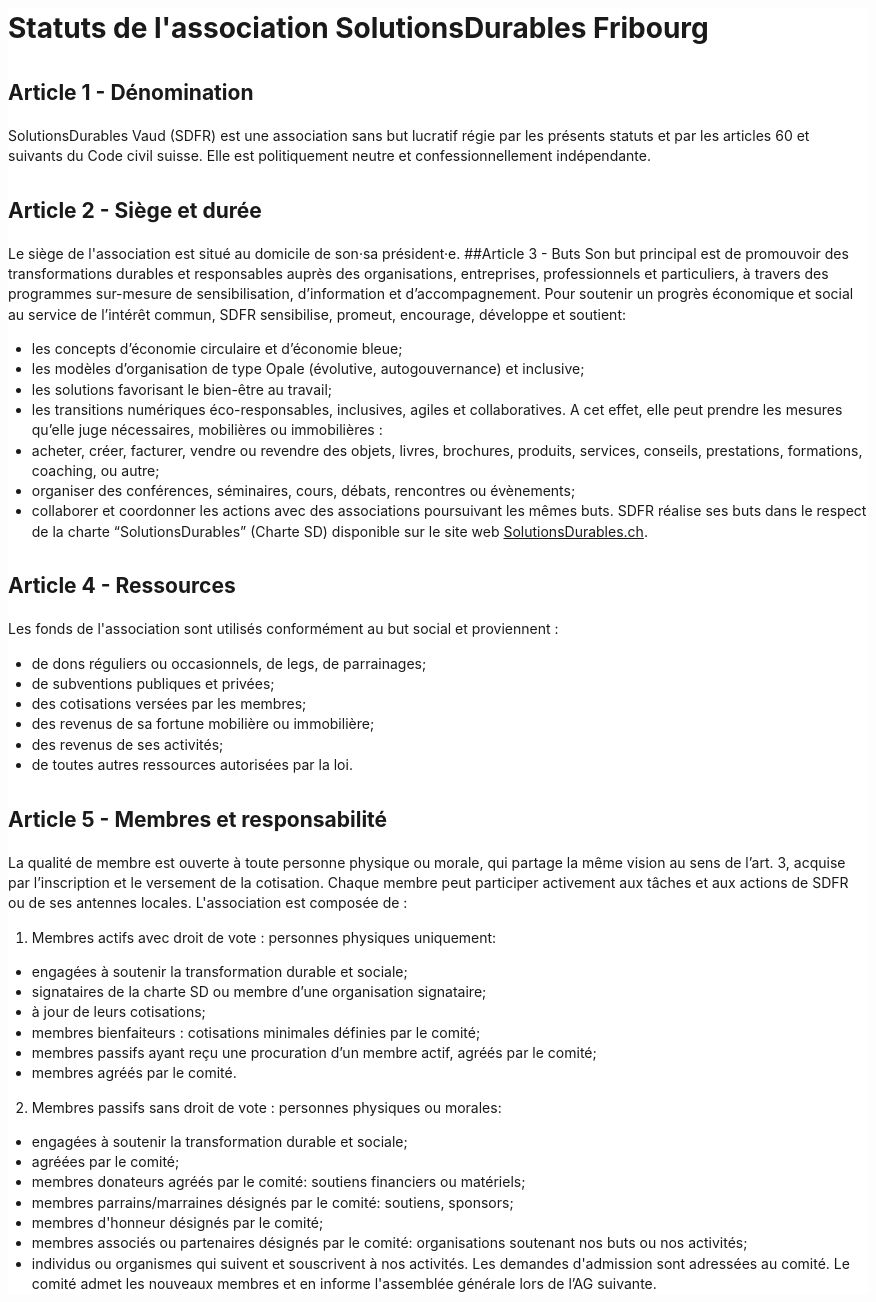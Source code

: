 # Statuts de l'association SolutionsDurables Fribourg
## Article 1 - Dénomination
SolutionsDurables Vaud (SDFR) est une association sans but lucratif régie par les présents statuts et par les articles 60 et suivants du Code civil suisse. Elle est politiquement neutre et confessionnellement indépendante.
## Article 2 - Siège et durée
Le siège de l'association est situé au domicile de son·sa président·e.
##Article 3 - Buts
Son but principal est de promouvoir des transformations durables et responsables auprès des organisations, entreprises, professionnels et particuliers, à travers des programmes sur-mesure de sensibilisation, d’information et d’accompagnement.
Pour soutenir un progrès économique et social au service de l’intérêt commun, SDFR sensibilise, promeut, encourage, développe et soutient:
* les concepts d’économie circulaire et d’économie bleue;  
* les modèles d’organisation de type Opale (évolutive, autogouvernance) et inclusive; 
* les solutions favorisant le bien-être au travail;
* les transitions numériques éco-responsables, inclusives, agiles et collaboratives.
 A cet effet, elle peut prendre les mesures qu’elle juge nécessaires, mobilières ou immobilières :
* acheter, créer, facturer, vendre ou revendre des objets, livres, brochures, produits, services, conseils, prestations, formations, coaching, ou autre;
* organiser des conférences, séminaires, cours, débats, rencontres ou évènements;
* collaborer et coordonner les actions avec des associations poursuivant les mêmes buts.
SDFR réalise ses buts dans le respect de la charte “SolutionsDurables” (Charte SD) disponible sur le site web [SolutionsDurables.ch](SolutionsDurables.ch).
 
## Article 4 - Ressources
Les fonds de l'association sont utilisés conformément au but social et proviennent : 
* de dons réguliers ou occasionnels, de legs, de parrainages;
* de subventions publiques et privées;
* des cotisations versées par les membres;
* des revenus de sa fortune mobilière ou immobilière;
* des revenus de ses activités;
* de toutes autres ressources autorisées par la loi.
## Article 5 - Membres et responsabilité 
La qualité de membre est ouverte à toute personne physique ou morale, qui partage la même vision au sens de l’art. 3, acquise par l’inscription et le versement de la cotisation. 
Chaque membre peut participer activement aux tâches et aux actions de SDFR ou de ses antennes locales. L'association est composée de :

1) Membres actifs avec droit de vote : personnes physiques uniquement:
* engagées à soutenir la transformation durable et sociale; 
* signataires de la charte SD ou membre d’une organisation signataire; 
* à jour de leurs cotisations;
* membres bienfaiteurs : cotisations minimales définies par le comité;
* membres passifs ayant reçu une procuration d’un membre actif, agréés par le comité;
* membres agréés par le comité.
2) Membres passifs sans droit de vote : personnes physiques ou morales:
* engagées à soutenir la transformation durable et sociale; 
* agréées par le comité;
* membres donateurs agréés par le comité: soutiens financiers ou matériels;
* membres parrains/marraines désignés par le comité: soutiens, sponsors;
* membres d'honneur désignés par le comité;
* membres associés ou partenaires désignés par le comité: organisations soutenant nos buts ou nos activités;
* individus ou organismes qui suivent et souscrivent à nos activités.
Les demandes d'admission sont adressées au comité. Le comité admet les nouveaux membres et en informe l'assemblée générale lors de l’AG suivante.
